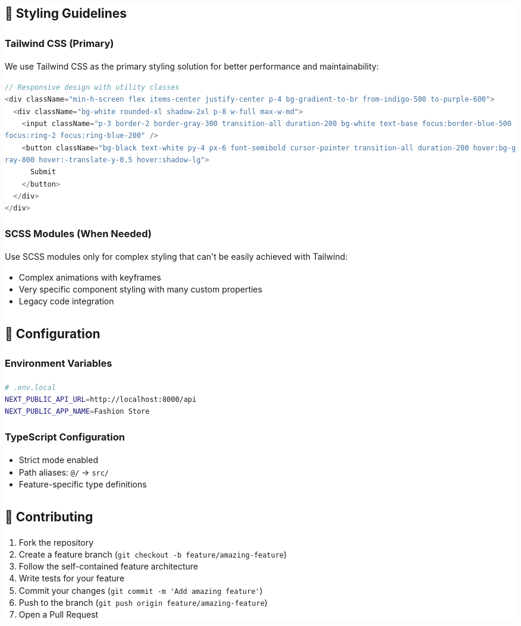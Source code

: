 
## 🎨 Styling Guidelines

### Tailwind CSS (Primary)
We use Tailwind CSS as the primary styling solution for better performance and maintainability:

```typescript
// Responsive design with utility classes
<div className="min-h-screen flex items-center justify-center p-4 bg-gradient-to-br from-indigo-500 to-purple-600">
  <div className="bg-white rounded-xl shadow-2xl p-8 w-full max-w-md">
    <input className="p-3 border-2 border-gray-300 transition-all duration-200 bg-white text-base focus:border-blue-500 focus:ring-2 focus:ring-blue-200" />
    <button className="bg-black text-white py-4 px-6 font-semibold cursor-pointer transition-all duration-200 hover:bg-gray-800 hover:-translate-y-0.5 hover:shadow-lg">
      Submit
    </button>
  </div>
</div>
```

### SCSS Modules (When Needed)
Use SCSS modules only for complex styling that can't be easily achieved with Tailwind:
- Complex animations with keyframes
- Very specific component styling with many custom properties
- Legacy code integration

## 🔧 Configuration

### Environment Variables
```bash
# .env.local
NEXT_PUBLIC_API_URL=http://localhost:8000/api
NEXT_PUBLIC_APP_NAME=Fashion Store
```

### TypeScript Configuration
- Strict mode enabled
- Path aliases: `@/` → `src/`
- Feature-specific type definitions

## 🤝 Contributing

1. Fork the repository
2. Create a feature branch (`git checkout -b feature/amazing-feature`)
3. Follow the self-contained feature architecture
4. Write tests for your feature
5. Commit your changes (`git commit -m 'Add amazing feature'`)
6. Push to the branch (`git push origin feature/amazing-feature`)
7. Open a Pull Request
